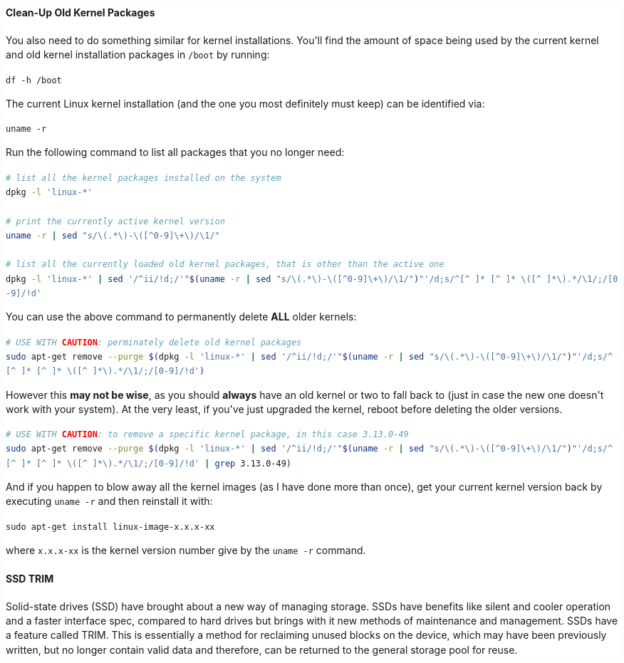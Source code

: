 #### Clean-Up Old Kernel Packages
You also need to do something similar for kernel installations.
You'll find the amount of space being used by the current kernel
and old kernel installation packages in `/boot` by running:

    df -h /boot

The current Linux kernel installation (and the one you most definitely must keep)
can be identified via:

    uname -r

Run the following command to list all packages that you no longer need:

```bash
# list all the kernel packages installed on the system
dpkg -l 'linux-*'

# print the currently active kernel version
uname -r | sed "s/\(.*\)-\([^0-9]\+\)/\1/"

# list all the currently loaded old kernel packages, that is other than the active one
dpkg -l 'linux-*' | sed '/^ii/!d;/'"$(uname -r | sed "s/\(.*\)-\([^0-9]\+\)/\1/")"'/d;s/^[^ ]* [^ ]* \([^ ]*\).*/\1/;/[0-9]/!d'
```

You can use the above command to permanently delete **ALL** older kernels:

```bash
# USE WITH CAUTION: perminately delete old kernel packages
sudo apt-get remove --purge $(dpkg -l 'linux-*' | sed '/^ii/!d;/'"$(uname -r | sed "s/\(.*\)-\([^0-9]\+\)/\1/")"'/d;s/^[^ ]* [^ ]* \([^ ]*\).*/\1/;/[0-9]/!d')
```

However this **may not be wise**, as you should **always**
have an old kernel or two to fall back to
(just in case the new one doesn't work with your system).
At the very least, if you've just upgraded the kernel,
reboot before deleting the older versions.

```bash
# USE WITH CAUTION: to remove a specific kernel package, in this case 3.13.0-49
sudo apt-get remove --purge $(dpkg -l 'linux-*' | sed '/^ii/!d;/'"$(uname -r | sed "s/\(.*\)-\([^0-9]\+\)/\1/")"'/d;s/^[^ ]* [^ ]* \([^ ]*\).*/\1/;/[0-9]/!d' | grep 3.13.0-49)
```

And if you happen to blow away all the kernel images (as I have done more than once),
get your current kernel version back by executing `uname -r` and then reinstall it with:

    sudo apt-get install linux-image-x.x.x-xx

where `x.x.x-xx` is the kernel version number give by the `uname -r` command.

#### SSD TRIM
Solid-state drives (SSD) have brought about a new way of managing storage.
SSDs have benefits like silent and cooler operation and a faster interface spec,
compared to hard drives but brings with it new methods of maintenance and management.
SSDs have a feature called TRIM.
This is essentially a method for reclaiming unused blocks on the device,
which may have been previously written, but no longer contain valid data and therefore,
can be returned to the general storage pool for reuse.
